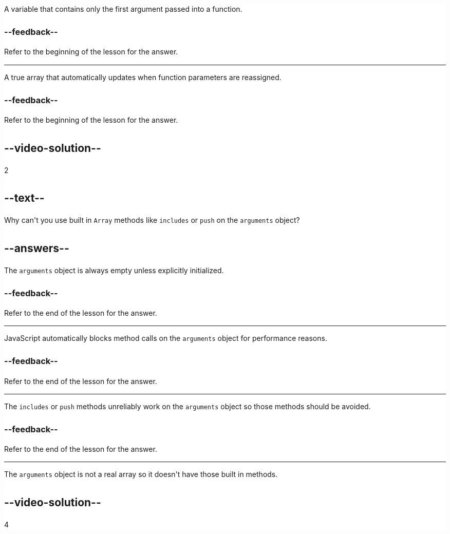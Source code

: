 A variable that contains only the first argument passed into a function.

### --feedback--

Refer to the beginning of the lesson for the answer.

---

A true array that automatically updates when function parameters are reassigned.

### --feedback--

Refer to the beginning of the lesson for the answer.

## --video-solution--

2

## --text--

Why can't you use built in `Array` methods like `includes` or `push` on the `arguments` object?

## --answers--

The `arguments` object is always empty unless explicitly initialized.

### --feedback--

Refer to the end of the lesson for the answer.

---

JavaScript automatically blocks method calls on the `arguments` object for performance reasons.

### --feedback--

Refer to the end of the lesson for the answer.

---

The `includes` or `push` methods unreliably work on the `arguments` object so those methods should be avoided.

### --feedback--

Refer to the end of the lesson for the answer.

---

The `arguments` object is not a real array so it doesn't have those built in methods.

## --video-solution--

4
